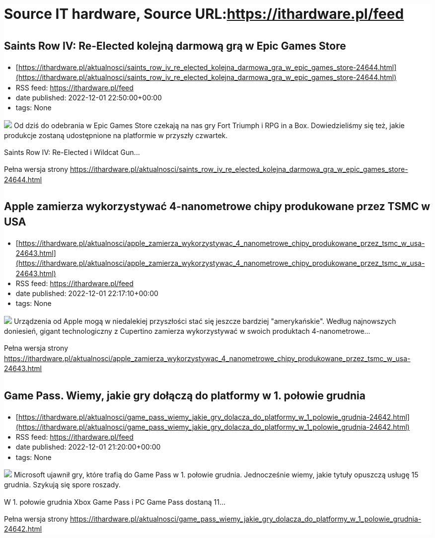 # Source IT hardware, Source URL:https://ithardware.pl/feed

## Saints Row IV: Re-Elected kolejną darmową grą w Epic Games Store
 - [https://ithardware.pl/aktualnosci/saints_row_iv_re_elected_kolejna_darmowa_gra_w_epic_games_store-24644.html](https://ithardware.pl/aktualnosci/saints_row_iv_re_elected_kolejna_darmowa_gra_w_epic_games_store-24644.html)
 - RSS feed: https://ithardware.pl/feed
 - date published: 2022-12-01 22:50:00+00:00
 - tags: None

<img src="https://ithardware.pl/artykuly/min/24644_1.jpg" />            Od dziś do odebrania w Epic Games Store czekają na nas gry&nbsp;Fort Triumph i&nbsp;RPG in a Box. Dowiedzieliśmy się też, jakie produkcje zostaną udostępnione na platformie w przyszły czwartek.

Saints Row IV: Re-Elected i&nbsp;Wildcat Gun...
            <p>Pełna wersja strony <a href="https://ithardware.pl/aktualnosci/saints_row_iv_re_elected_kolejna_darmowa_gra_w_epic_games_store-24644.html">https://ithardware.pl/aktualnosci/saints_row_iv_re_elected_kolejna_darmowa_gra_w_epic_games_store-24644.html</a></p>

## Apple zamierza wykorzystywać 4-nanometrowe chipy produkowane przez TSMC w USA
 - [https://ithardware.pl/aktualnosci/apple_zamierza_wykorzystywac_4_nanometrowe_chipy_produkowane_przez_tsmc_w_usa-24643.html](https://ithardware.pl/aktualnosci/apple_zamierza_wykorzystywac_4_nanometrowe_chipy_produkowane_przez_tsmc_w_usa-24643.html)
 - RSS feed: https://ithardware.pl/feed
 - date published: 2022-12-01 22:17:10+00:00
 - tags: None

<img src="https://ithardware.pl/artykuly/min/24643_1.jpg" />            Urządzenia od Apple mogą w niedalekiej&nbsp;przyszłości stać się jeszcze bardziej &quot;amerykańskie&quot;. Według najnowszych doniesień, gigant technologiczny z Cupertino zamierza wykorzystywać w swoich produktach 4-nanometrowe...
            <p>Pełna wersja strony <a href="https://ithardware.pl/aktualnosci/apple_zamierza_wykorzystywac_4_nanometrowe_chipy_produkowane_przez_tsmc_w_usa-24643.html">https://ithardware.pl/aktualnosci/apple_zamierza_wykorzystywac_4_nanometrowe_chipy_produkowane_przez_tsmc_w_usa-24643.html</a></p>

## Game Pass. Wiemy, jakie gry dołączą do platformy w 1. połowie grudnia
 - [https://ithardware.pl/aktualnosci/game_pass_wiemy_jakie_gry_dolacza_do_platformy_w_1_polowie_grudnia-24642.html](https://ithardware.pl/aktualnosci/game_pass_wiemy_jakie_gry_dolacza_do_platformy_w_1_polowie_grudnia-24642.html)
 - RSS feed: https://ithardware.pl/feed
 - date published: 2022-12-01 21:20:00+00:00
 - tags: None

<img src="https://ithardware.pl/artykuly/min/24642_1.jpg" />            Microsoft ujawnił gry, kt&oacute;re trafią do Game Pass w 1. połowie grudnia.&nbsp;Jednocześnie wiemy, jakie tytuły opuszczą usługę 15 grudnia. Szykują się spore roszady.

W 1. połowie grudnia&nbsp;Xbox Game Pass i PC Game Pass dostaną 11...
            <p>Pełna wersja strony <a href="https://ithardware.pl/aktualnosci/game_pass_wiemy_jakie_gry_dolacza_do_platformy_w_1_polowie_grudnia-24642.html">https://ithardware.pl/aktualnosci/game_pass_wiemy_jakie_gry_dolacza_do_platformy_w_1_polowie_grudnia-24642.html</a></p>
